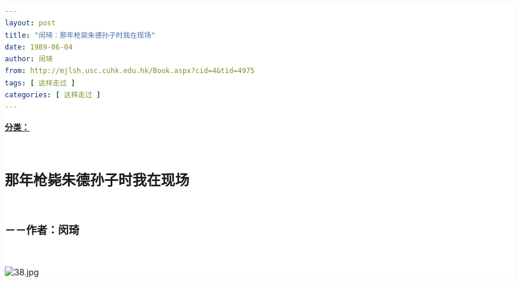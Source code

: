 ```yaml
---
layout: post
title: "闵琦：那年枪毙朱德孙子时我在现场"
date: 1989-06-04
author: 闵琦
from: http://mjlsh.usc.cuhk.edu.hk/Book.aspx?cid=4&tid=4975
tags: [ 这样走过 ]
categories: [ 这样走过 ]
---
```


<div style="margin: 15px 10px 10px 0px;">
 <div>
  <span id="ctl00_ContentPlaceHolder1_chapter1_SubjectLabel" style="font-weight:bold;text-decoration:underline;">
   分类：
  </span>
 </div>
 <p class="p1">
  <b>
   <font size="5">
    <span class="s1">
    </span>
    <br/>
   </font>
  </b>
 </p>
 <p class="p2">
  <span class="s1">
   <b>
    <font size="5">
     那年枪毙朱德孙子时我在现场
    </font>
   </b>
  </span>
 </p>
 <p class="p1">
  <b>
   <font size="4">
    <span class="s1">
    </span>
    <br/>
   </font>
  </b>
 </p>
 <p class="p2">
  <span class="s1">
   <b>
    <font size="4">
     －－作者：闵琦
    </font>
   </b>
  </span>
 </p>
 <p class="p1">
  <span class="s1">
  </span>
  <br/>
 </p>
 <p class="p3">
  <span class="s1">
   <img alt="38.jpg" border="0" height="248" src="/medias/contents/4975/38.jpg" width="374"/>